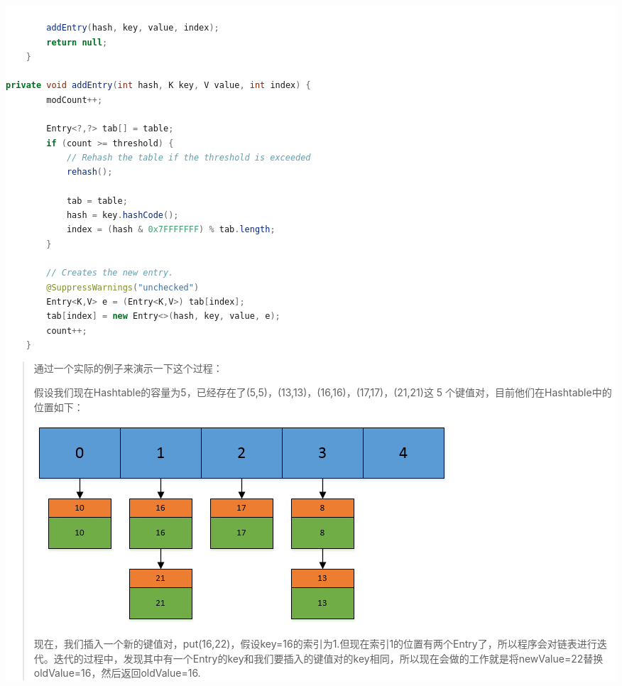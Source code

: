 ```java

        addEntry(hash, key, value, index);
        return null;
    }

private void addEntry(int hash, K key, V value, int index) {
        modCount++;

        Entry<?,?> tab[] = table;
        if (count >= threshold) {
            // Rehash the table if the threshold is exceeded
            rehash();

            tab = table;
            hash = key.hashCode();
            index = (hash & 0x7FFFFFFF) % tab.length;
        }

        // Creates the new entry.
        @SuppressWarnings("unchecked")
        Entry<K,V> e = (Entry<K,V>) tab[index];
        tab[index] = new Entry<>(hash, key, value, e);
        count++;
    }
```

> 通过一个实际的例子来演示一下这个过程：
>
> 假设我们现在Hashtable的容量为5，已经存在了(5,5)，(13,13)，(16,16)，(17,17)，(21,21)这 5 个键值对，目前他们在Hashtable中的位置如下：
>
> ![hashtabl1](../img/hashtable1.png)
>
> 现在，我们插入一个新的键值对，put(16,22)，假设key=16的索引为1.但现在索引1的位置有两个Entry了，所以程序会对链表进行迭代。迭代的过程中，发现其中有一个Entry的key和我们要插入的键值对的key相同，所以现在会做的工作就是将newValue=22替换oldValue=16，然后返回oldValue=16.
>